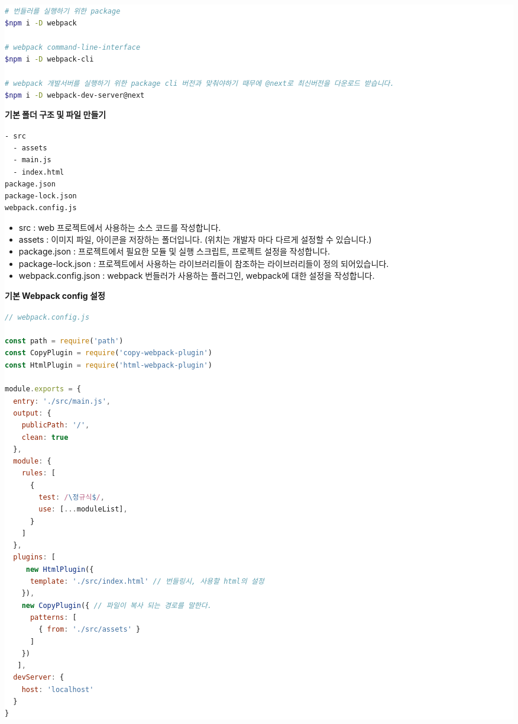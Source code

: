 ```bash
# 번들러를 실행하기 위한 package
$npm i -D webpack

# webpack command-line-interface
$npm i -D webpack-cli

# webpack 개발서버를 실행하기 위한 package cli 버전과 맞춰야하기 때무에 @next로 최신버전을 다운로드 받습니다.
$npm i -D webpack-dev-server@next
```

**기본 폴더 구조 및 파일 만들기**

```txt
- src 
  - assets
  - main.js
  - index.html
package.json
package-lock.json
webpack.config.js
```
  - src : web 프로젝트에서 사용하는 소스 코드를 작성합니다.
  - assets : 이미지 파일, 아이콘을 저장하는 폴더입니다. (위치는 개발자 마다 다르게 설정할 수 있습니다.)
  - package.json : 프로젝트에서 필요한 모듈 및 실행 스크립트, 프로젝트 설정을 작성합니다.
  - package-lock.json : 프로젝트에서 사용하는 라이브러리들이 참조하는 라이브러리들이 정의 되어있습니다.
  - webpack.config.json : webpack 번들러가 사용하는 플러그인, webpack에 대한 설정을 작성합니다.


**기본 Webpack config 설정**


```js
// webpack.config.js

const path = require('path')
const CopyPlugin = require('copy-webpack-plugin')
const HtmlPlugin = require('html-webpack-plugin')

module.exports = {
  entry: './src/main.js',
  output: {
    publicPath: '/',
    clean: true  
  },
  module: {
    rules: [
      {
        test: /\정규식$/,
        use: [...moduleList],
      }
    ]
  },
  plugins: [
     new HtmlPlugin({
      template: './src/index.html' // 번들링시, 사용할 html의 설정
    }),
    new CopyPlugin({ // 파일이 복사 되는 경로를 말한다.
      patterns: [
        { from: './src/assets' }
      ]
    })
   ],
  devServer: {
    host: 'localhost'
  }
}
```
